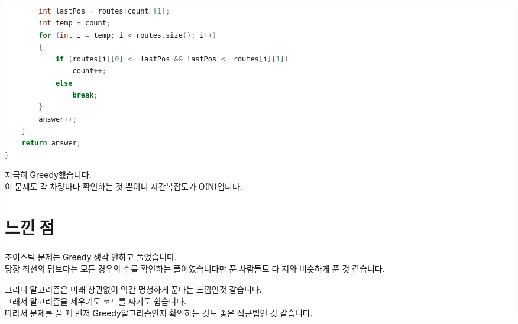 ``` c++
        int lastPos = routes[count][1];
        int temp = count;
        for (int i = temp; i < routes.size(); i++)
        {
            if (routes[i][0] <= lastPos && lastPos <= routes[i][1])
                count++;
            else
                break;
        }
        answer++;
    }
    return answer;
}
```

지극히 Greedy했습니다. <br>
이 문제도 각 차량마다 확인하는 것 뿐이니 시간복잡도가 O(N)입니다. <br>

# 느낀 점

조이스틱 문제는 Greedy 생각 안하고 풀었습니다. <br>
당장 최선의 답보다는 모든 경우의 수를 확인하는 풀이였습니다만 푼 사람들도 다 저와 비슷하게 푼 것 같습니다. <br>

그리디 알고리즘은 미래 상관없이 약간 멍청하게 푼다는 느낌인것 같습니다. <br>
그래서 알고리즘을 세우기도 코드를 짜기도 쉽습니다. <br>
따라서 문제를 풀 때 먼저 Greedy알고리즘인지 확인하는 것도 좋은 접근법인 것 같습니다. <br> 